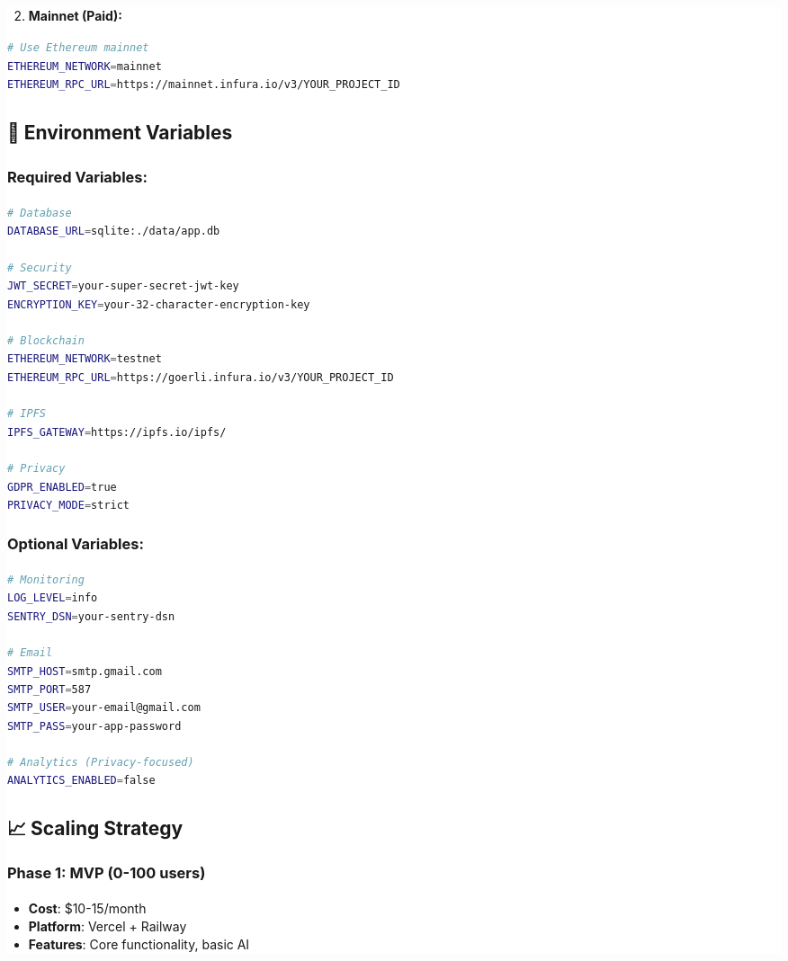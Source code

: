 2. **Mainnet (Paid):**
```bash
# Use Ethereum mainnet
ETHEREUM_NETWORK=mainnet
ETHEREUM_RPC_URL=https://mainnet.infura.io/v3/YOUR_PROJECT_ID
```

## 🔐 Environment Variables

### **Required Variables:**

```bash
# Database
DATABASE_URL=sqlite:./data/app.db

# Security
JWT_SECRET=your-super-secret-jwt-key
ENCRYPTION_KEY=your-32-character-encryption-key

# Blockchain
ETHEREUM_NETWORK=testnet
ETHEREUM_RPC_URL=https://goerli.infura.io/v3/YOUR_PROJECT_ID

# IPFS
IPFS_GATEWAY=https://ipfs.io/ipfs/

# Privacy
GDPR_ENABLED=true
PRIVACY_MODE=strict
```

### **Optional Variables:**

```bash
# Monitoring
LOG_LEVEL=info
SENTRY_DSN=your-sentry-dsn

# Email
SMTP_HOST=smtp.gmail.com
SMTP_PORT=587
SMTP_USER=your-email@gmail.com
SMTP_PASS=your-app-password

# Analytics (Privacy-focused)
ANALYTICS_ENABLED=false
```

## 📈 Scaling Strategy

### **Phase 1: MVP (0-100 users)**
- **Cost**: $10-15/month
- **Platform**: Vercel + Railway
- **Features**: Core functionality, basic AI
